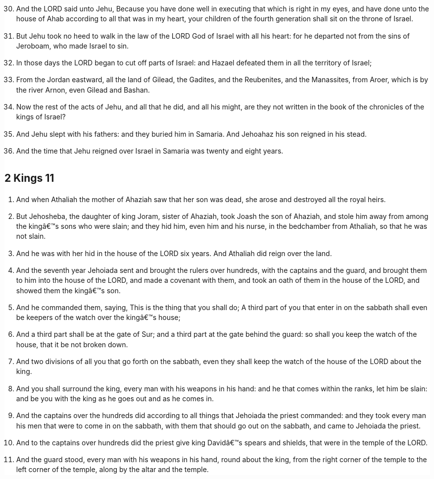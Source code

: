 30. And the LORD said unto Jehu, Because you have done well in executing that which is right in my eyes, and have done unto the house of Ahab according to all that was in my heart, your children of the fourth generation shall sit on the throne of Israel.

31. But Jehu took no heed to walk in the law of the LORD God of Israel with all his heart: for he departed not from the sins of Jeroboam, who made Israel to sin.

32. In those days the LORD began to cut off parts of Israel: and Hazael defeated them in all the territory of Israel;

33. From the Jordan eastward, all the land of Gilead, the Gadites, and the Reubenites, and the Manassites, from Aroer, which is by the river Arnon, even Gilead and Bashan.

34. Now the rest of the acts of Jehu, and all that he did, and all his might, are they not written in the book of the chronicles of the kings of Israel?

35. And Jehu slept with his fathers: and they buried him in Samaria. And Jehoahaz his son reigned in his stead.

36. And the time that Jehu reigned over Israel in Samaria was twenty and eight years.

## 2 Kings 11

1. And when Athaliah the mother of Ahaziah saw that her son was dead, she arose and destroyed all the royal heirs.

2. But Jehosheba, the daughter of king Joram, sister of Ahaziah, took Joash the son of Ahaziah, and stole him away from among the kingâ€™s sons who were slain; and they hid him, even him and his nurse, in the bedchamber from Athaliah, so that he was not slain.

3. And he was with her hid in the house of the LORD six years. And Athaliah did reign over the land.

4. And the seventh year Jehoiada sent and brought the rulers over hundreds, with the captains and the guard, and brought them to him into the house of the LORD, and made a covenant with them, and took an oath of them in the house of the LORD, and showed them the kingâ€™s son.

5. And he commanded them, saying, This is the thing that you shall do; A third part of you that enter in on the sabbath shall even be keepers of the watch over the kingâ€™s house;

6. And a third part shall be at the gate of Sur; and a third part at the gate behind the guard: so shall you keep the watch of the house, that it be not broken down.

7. And two divisions of all you that go forth on the sabbath, even they shall keep the watch of the house of the LORD about the king.

8. And you shall surround the king, every man with his weapons in his hand: and he that comes within the ranks, let him be slain: and be you with the king as he goes out and as he comes in.

9. And the captains over the hundreds did according to all things that Jehoiada the priest commanded: and they took every man his men that were to come in on the sabbath, with them that should go out on the sabbath, and came to Jehoiada the priest.

10. And to the captains over hundreds did the priest give king Davidâ€™s spears and shields, that were in the temple of the LORD.

11. And the guard stood, every man with his weapons in his hand, round about the king, from the right corner of the temple to the left corner of the temple, along by the altar and the temple.
